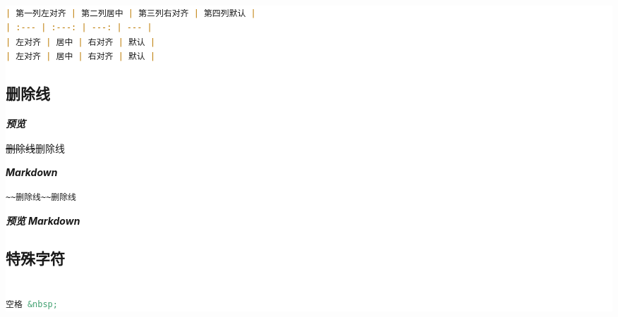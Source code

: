 ```md
| 第一列左对齐 | 第二列居中 | 第三列右对齐 | 第四列默认 |
| :--- | :---: | ---: | --- |
| 左对齐 | 居中 | 右对齐 | 默认 |
| 左对齐 | 居中 | 右对齐 | 默认 |
```

## 删除线

***预览***

~~删除线~~删除线

***Markdown***

```md
~~删除线~~删除线
```

***预览***
***Markdown***

## 特殊字符

```md

空格 &nbsp;

```
